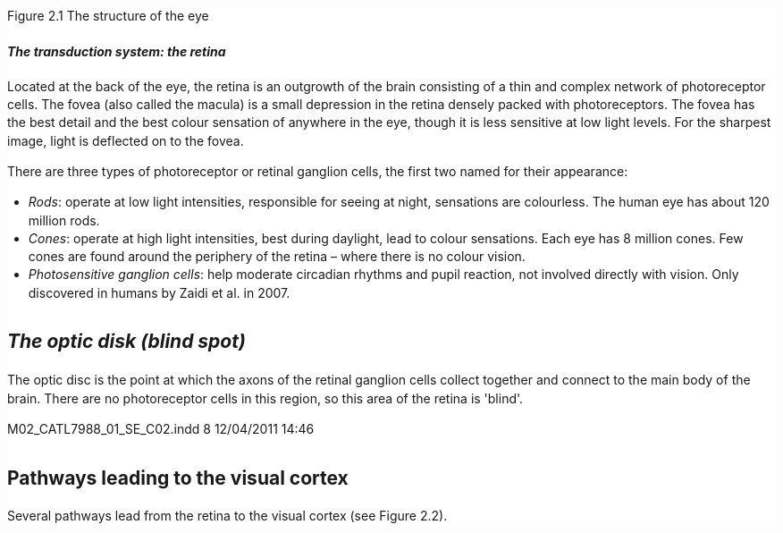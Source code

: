 Figure 2.1 The structure of the eye

#### *The transduction system: the retina*

Located at the back of the eye, the retina is an outgrowth of the brain consisting of a thin and complex network of photoreceptor cells. The fovea (also called the macula) is a small depression in the retina densely packed with photoreceptors. The fovea has the best detail and the best colour sensation of anywhere in the eye, though it is less sensitive at low light levels. For the sharpest image, light is deflected on to the fovea.

There are three types of photoreceptor or retinal ganglion cells, the first two named for their appearance:

- *Rods*: operate at low light intensities, responsible for seeing at night, sensations are colourless. The human eye has about 120 million rods.
- *Cones*: operate at high light intensities, best during daylight, lead to colour sensations. Each eye has 8 million cones. Few cones are found around the periphery of the retina – where there is no colour vision.
- *Photosensitive ganglion cells*: help moderate circadian rhythms and pupil reaction, not involved directly with vision. Only discovered in humans by Zaidi et al. in 2007.

## *The optic disk (blind spot)*

The optic disc is the point at which the axons of the retinal ganglion cells collect together and connect to the main body of the brain. There are no photoreceptor cells in this region, so this area of the retina is 'blind'.

M02\_CATL7988\_01\_SE\_C02.indd 8 12/04/2011 14:46

## **Pathways leading to the visual cortex**

Several pathways lead from the retina to the visual cortex (see Figure 2.2).
